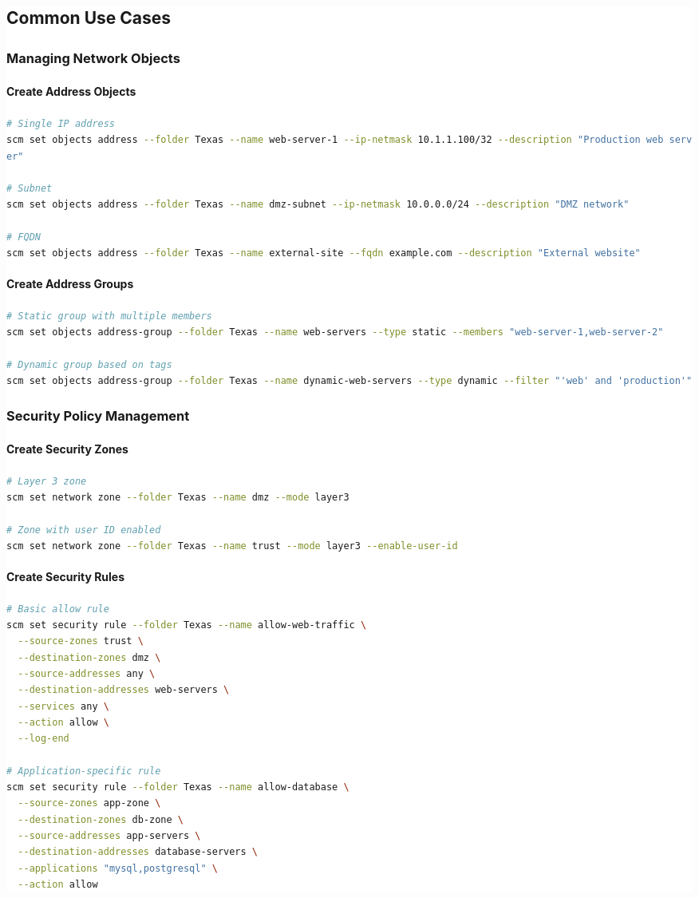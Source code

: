 ## Common Use Cases

### Managing Network Objects

#### Create Address Objects

```bash
# Single IP address
scm set objects address --folder Texas --name web-server-1 --ip-netmask 10.1.1.100/32 --description "Production web server"

# Subnet
scm set objects address --folder Texas --name dmz-subnet --ip-netmask 10.0.0.0/24 --description "DMZ network"

# FQDN
scm set objects address --folder Texas --name external-site --fqdn example.com --description "External website"
```

#### Create Address Groups

```bash
# Static group with multiple members
scm set objects address-group --folder Texas --name web-servers --type static --members "web-server-1,web-server-2"

# Dynamic group based on tags
scm set objects address-group --folder Texas --name dynamic-web-servers --type dynamic --filter "'web' and 'production'"
```

### Security Policy Management

#### Create Security Zones

```bash
# Layer 3 zone
scm set network zone --folder Texas --name dmz --mode layer3

# Zone with user ID enabled
scm set network zone --folder Texas --name trust --mode layer3 --enable-user-id
```

#### Create Security Rules

```bash
# Basic allow rule
scm set security rule --folder Texas --name allow-web-traffic \
  --source-zones trust \
  --destination-zones dmz \
  --source-addresses any \
  --destination-addresses web-servers \
  --services any \
  --action allow \
  --log-end

# Application-specific rule
scm set security rule --folder Texas --name allow-database \
  --source-zones app-zone \
  --destination-zones db-zone \
  --source-addresses app-servers \
  --destination-addresses database-servers \
  --applications "mysql,postgresql" \
  --action allow
```